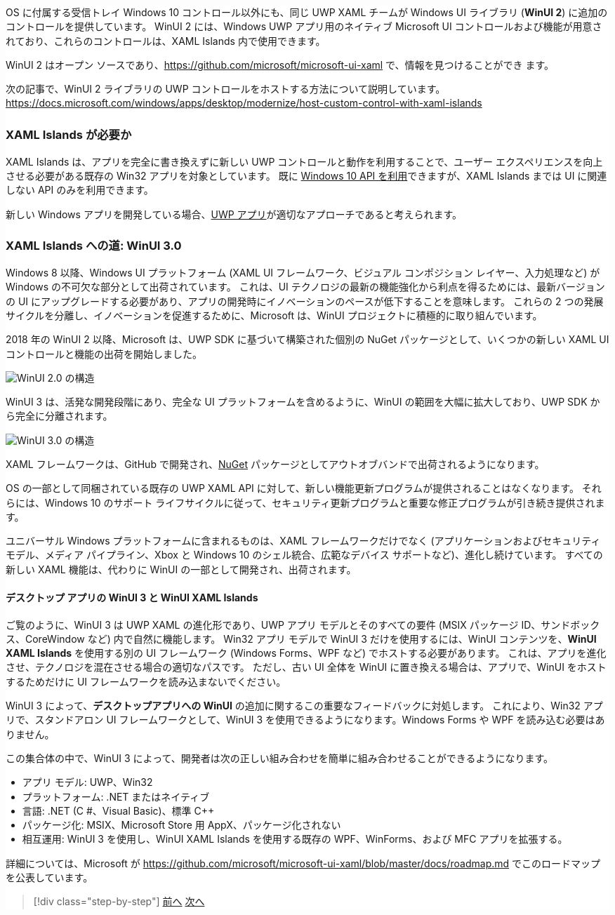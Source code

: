 OS に付属する受信トレイ Windows 10 コントロール以外にも、同じ UWP XAML チームが Windows UI ライブラリ (**WinUI 2**) に追加のコントロールを提供しています。 WinUI 2 には、Windows UWP アプリ用のネイティブ Microsoft UI コントロールおよび機能が用意されており、これらのコントロールは、XAML Islands 内で使用できます。

WinUI 2 はオープン ソースであり、<https://github.com/microsoft/microsoft-ui-xaml> で、情報を見つけることができ ます。

次の記事で、WinUI 2 ライブラリの UWP コントロールをホストする方法について説明しています。<https://docs.microsoft.com/windows/apps/desktop/modernize/host-custom-control-with-xaml-islands>

### <a name="do-you-need-xaml-islands"></a>XAML Islands が必要か

XAML Islands は、アプリを完全に書き換えずに新しい UWP コントロールと動作を利用することで、ユーザー エクスペリエンスを向上させる必要がある既存の Win32 アプリを対象としています。 既に [Windows 10 API を利用](/windows/uwp/porting/desktop-to-uwp-enhance)できますが、XAML Islands までは UI に関連しない API のみを利用できます。

新しい Windows アプリを開発している場合、[UWP アプリ](/windows/uwp/get-started/universal-application-platform-guide)が適切なアプローチであると考えられます。

### <a name="the-road-ahead-xaml-islands-winui-30"></a>XAML Islands への道: WinUI 3.0

Windows 8 以降、Windows UI プラットフォーム (XAML UI フレームワーク、ビジュアル コンポジション レイヤー、入力処理など) が Windows の不可欠な部分として出荷されています。 これは、UI テクノロジの最新の機能強化から利点を得るためには、最新バージョンの UI にアップグレードする必要があり、アプリの開発時にイノベーションのペースが低下することを意味します。 これらの 2 つの発展サイクルを分離し、イノベーションを促進するために、Microsoft は、WinUI プロジェクトに積極的に取り組んでいます。

2018 年の WinUI 2 以降、Microsoft は、UWP SDK に基づいて構築された個別の NuGet パッケージとして、いくつかの新しい XAML UI コントロールと機能の出荷を開始しました。

![WinUI 2.0 の構造](./media/windows-migration/winui2.png)

WinUI 3 は、活発な開発段階にあり、完全な UI プラットフォームを含めるように、WinUI の範囲を大幅に拡大しており、UWP SDK から完全に分離されます。

![WinUI 3.0 の構造](./media/windows-migration/winui3.png)

XAML フレームワークは、GitHub で開発され、[NuGet](/nuget/what-is-nuget) パッケージとしてアウトオブバンドで出荷されるようになります。

OS の一部として同梱されている既存の UWP XAML API に対して、新しい機能更新プログラムが提供されることはなくなります。 それらには、Windows 10 のサポート ライフサイクルに従って、セキュリティ更新プログラムと重要な修正プログラムが引き続き提供されます。

ユニバーサル Windows プラットフォームに含まれるものは、XAML フレームワークだけでなく (アプリケーションおよびセキュリティ モデル、メディア パイプライン、Xbox と Windows 10 のシェル統合、広範なデバイス サポートなど)、進化し続けています。 すべての新しい XAML 機能は、代わりに WinUI の一部として開発され、出荷されます。

#### <a name="winui-3-in-desktop-app-and-winui-xaml-islands"></a>デスクトップ アプリの WinUI 3 と WinUI XAML Islands

ご覧のように、WinUI 3 は UWP XAML の進化形であり、UWP アプリ モデルとそのすべての要件 (MSIX パッケージ ID、サンドボックス、CoreWindow など) 内で自然に機能します。 Win32 アプリ モデルで WinUI 3 だけを使用するには、WinUI コンテンツを、**WinUI XAML Islands** を使用する別の UI フレームワーク (Windows Forms、WPF など) でホストする必要があります。 これは、アプリを進化させ、テクノロジを混在させる場合の適切なパスです。 ただし、古い UI 全体を WinUI に置き換える場合は、アプリで、WinUI をホストするためだけに UI フレームワークを読み込まないでください。

WinUI 3 によって、**デスクトップアプリへの WinUI** の追加に関するこの重要なフィードバックに対処します。 これにより、Win32 アプリで、スタンドアロン UI フレームワークとして、WinUI 3 を使用できるようになります。Windows Forms や WPF を読み込む必要はありません。

この集合体の中で、WinUI 3 によって、開発者は次の正しい組み合わせを簡単に組み合わせることができるようになります。

* アプリ モデル: UWP、Win32
* プラットフォーム: .NET またはネイティブ
* 言語: .NET (C \#、Visual Basic)、標準 C++
* パッケージ化: MSIX、Microsoft Store 用 AppX、パッケージ化されない
* 相互運用: WinUI 3 を使用し、WinUI XAML Islands を使用する既存の WPF、WinForms、および MFC アプリを拡張する。

詳細については、Microsoft が <https://github.com/microsoft/microsoft-ui-xaml/blob/master/docs/roadmap.md> でこのロードマップを公表しています。

>[!div class="step-by-step"]
>[前へ](migrate-modern-applications.md)
>[次へ](example-migration.md)
